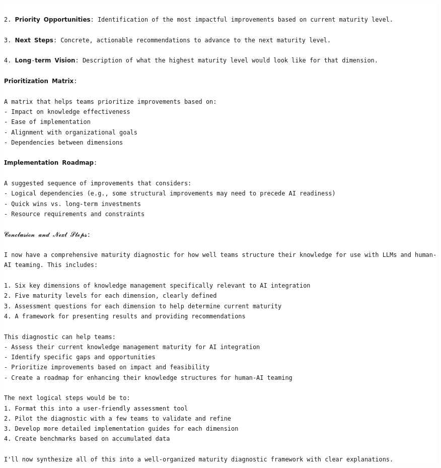 ``` thinking

2. 𝗣𝗿𝗶𝗼𝗿𝗶𝘁𝘆 𝗢𝗽𝗽𝗼𝗿𝘁𝘂𝗻𝗶𝘁𝗶𝗲𝘀: Identification of the most impactful improvements based on current maturity level.

3. 𝗡𝗲𝘅𝘁 𝗦𝘁𝗲𝗽𝘀: Concrete, actionable recommendations to advance to the next maturity level.

4. 𝗟𝗼𝗻𝗴-𝘁𝗲𝗿𝗺 𝗩𝗶𝘀𝗶𝗼𝗻: Description of what the highest maturity level would look like for that dimension.

𝗣𝗿𝗶𝗼𝗿𝗶𝘁𝗶𝘇𝗮𝘁𝗶𝗼𝗻 𝗠𝗮𝘁𝗿𝗶𝘅:

A matrix that helps teams prioritize improvements based on:
- Impact on knowledge effectiveness
- Ease of implementation
- Alignment with organizational goals
- Dependencies between dimensions

𝗜𝗺𝗽𝗹𝗲𝗺𝗲𝗻𝘁𝗮𝘁𝗶𝗼𝗻 𝗥𝗼𝗮𝗱𝗺𝗮𝗽:

A suggested sequence of improvements that considers:
- Logical dependencies (e.g., some structural improvements may need to precede AI readiness)
- Quick wins vs. long-term investments
- Resource requirements and constraints

𝓒𝓸𝓷𝓬𝓵𝓾𝓼𝓲𝓸𝓷 𝓪𝓷𝓭 𝓝𝓮𝔁𝓽 𝓢𝓽𝓮𝓹𝓼:

I now have a comprehensive maturity diagnostic for how well teams structure their knowledge for use with LLMs and human-AI teaming. This includes:

1. Six key dimensions of knowledge management specifically relevant to AI integration
2. Five maturity levels for each dimension, clearly defined
3. Assessment questions for each dimension to help determine current maturity
4. A framework for presenting results and providing recommendations

This diagnostic can help teams:
- Assess their current knowledge management maturity for AI integration
- Identify specific gaps and opportunities
- Prioritize improvements based on impact and feasibility
- Create a roadmap for enhancing their knowledge structures for human-AI teaming

The next logical steps would be to:
1. Format this into a user-friendly assessment tool
2. Pilot the diagnostic with a few teams to validate and refine
3. Develop more detailed implementation guides for each dimension
4. Create benchmarks based on accumulated data

I'll now synthesize all of this into a well-organized maturity diagnostic framework with clear explanations.

```
